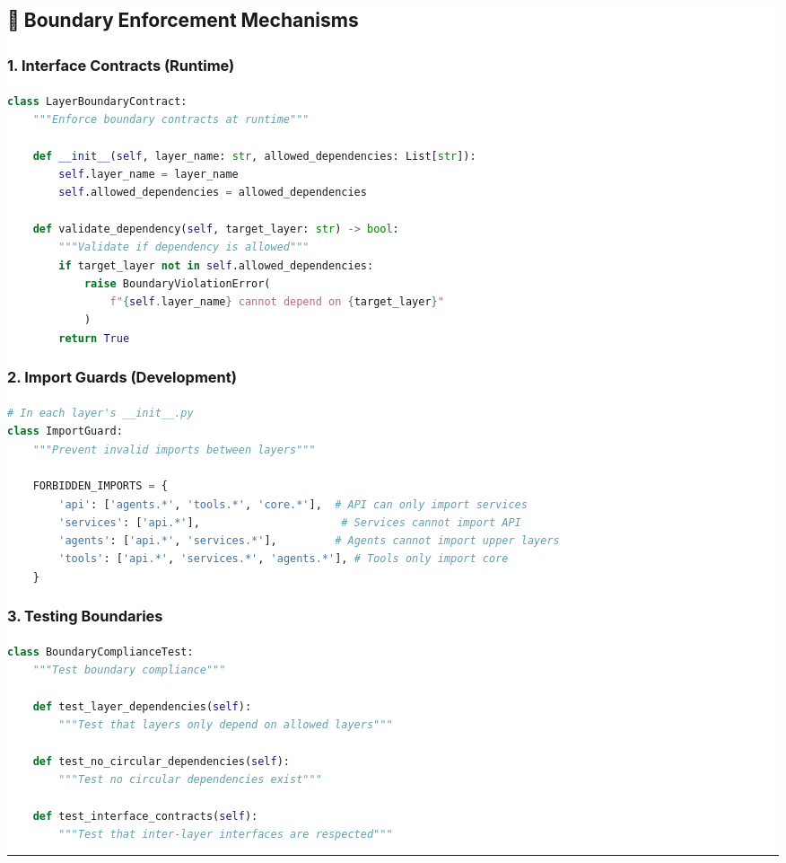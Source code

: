 
## 📏 **Boundary Enforcement Mechanisms**

### **1. Interface Contracts (Runtime)**
```python
class LayerBoundaryContract:
    """Enforce boundary contracts at runtime"""
    
    def __init__(self, layer_name: str, allowed_dependencies: List[str]):
        self.layer_name = layer_name
        self.allowed_dependencies = allowed_dependencies
    
    def validate_dependency(self, target_layer: str) -> bool:
        """Validate if dependency is allowed"""
        if target_layer not in self.allowed_dependencies:
            raise BoundaryViolationError(
                f"{self.layer_name} cannot depend on {target_layer}"
            )
        return True
```

### **2. Import Guards (Development)**
```python
# In each layer's __init__.py
class ImportGuard:
    """Prevent invalid imports between layers"""
    
    FORBIDDEN_IMPORTS = {
        'api': ['agents.*', 'tools.*', 'core.*'],  # API can only import services
        'services': ['api.*'],                      # Services cannot import API
        'agents': ['api.*', 'services.*'],         # Agents cannot import upper layers
        'tools': ['api.*', 'services.*', 'agents.*'], # Tools only import core
    }
```

### **3. Testing Boundaries**
```python
class BoundaryComplianceTest:
    """Test boundary compliance"""
    
    def test_layer_dependencies(self):
        """Test that layers only depend on allowed layers"""
        
    def test_no_circular_dependencies(self):
        """Test no circular dependencies exist"""
        
    def test_interface_contracts(self):
        """Test that inter-layer interfaces are respected"""
```

---
